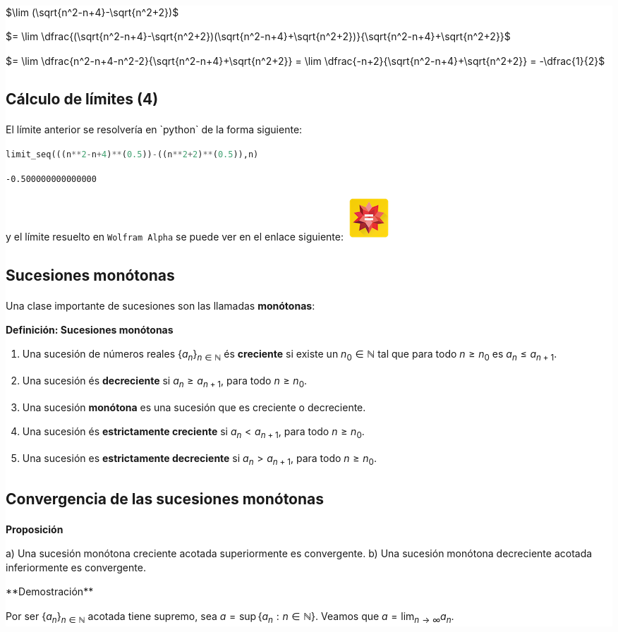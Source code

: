  $\lim (\sqrt{n^2-n+4}-\sqrt{n^2+2})$

$= \lim \dfrac{(\sqrt{n^2-n+4}-\sqrt{n^2+2})(\sqrt{n^2-n+4}+\sqrt{n^2+2})}{\sqrt{n^2-n+4}+\sqrt{n^2+2}}$

$= \lim \dfrac{n^2-n+4-n^2-2}{\sqrt{n^2-n+4}+\sqrt{n^2+2}} = \lim \dfrac{-n+2}{\sqrt{n^2-n+4}+\sqrt{n^2+2}} = -\dfrac{1}{2}$

</div>

## Cálculo de límites (4)

<div class="example"> 
El límite anterior se resolvería en `python` de la forma siguiente:

```python
limit_seq(((n**2-n+4)**(0.5))-((n**2+2)**(0.5)),n)
```

```
-0.500000000000000
```

y el límite resuelto en `Wolfram Alpha` se puede ver en el enlace siguiente: [![](Images/wolfram.png)](https://www.wolframalpha.com/input/?i=Limit+of+Sqrt%5Bn%5E2-n%2B4%5D-Sqrt%5Bn%5E2%2B2%5D+when+n+tends+to+infinity)

</div>


## Sucesiones monótonas

Una clase importante de sucesiones son las llamadas **monótonas**:

<l class="definition"> **Definición: Sucesiones monótonas** </l> 

1. Una sucesión de números reales $\{a_n\}_{n \in \mathbb{N}}$ és **creciente** si existe un $n_0 \in \mathbb{N}$ tal que para todo $n \geq n_0$ es $a_n \leq a_{n+1}$.

2. Una sucesión és **decreciente** si $a_n \geq a_{n+1}$, para todo $n \geq n_0$.
2. Una sucesión **monótona** es una sucesión que es creciente o decreciente.
3. Una sucesión és **estrictamente creciente** si $a_n < a_{n+1}$, para todo $n \geq n_0$.
4. Una sucesión es **estrictamente decreciente** si $a_n > a_{n+1}$, para todo $n \geq n_0$.


## Convergencia de las sucesiones monótonas

<l class="prop"> **Proposición**

a) Una sucesión monótona creciente acotada superiormente es convergente.
b) Una sucesión monótona decreciente acotada inferiormente es convergente.

<div class="dem"> **Demostración**

Por ser $\{a_n\}_{n \in \mathbb{N}}$ acotada tiene supremo, sea $a= \sup \{a_n: n\in \mathbb{N} \}$. Veamos que $a= \lim _{n \rightarrow \infty} a_n$.
